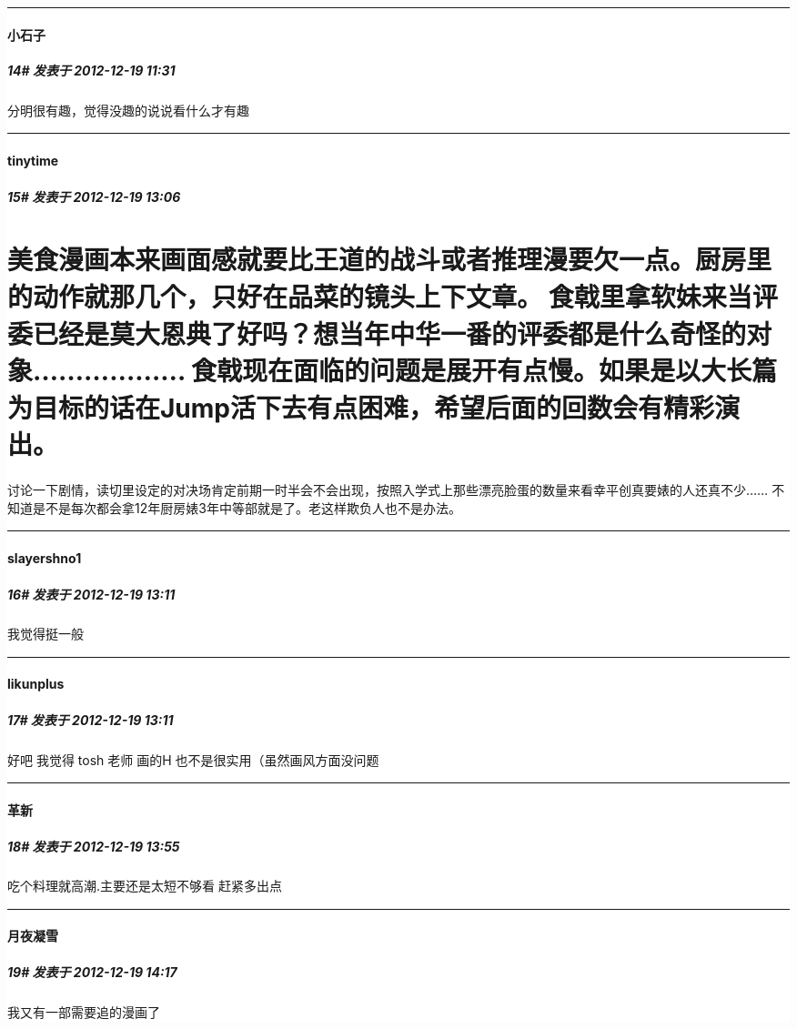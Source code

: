 
-----

####  小石子  
##### 14#       发表于 2012-12-19 11:31


分明很有趣，觉得没趣的说说看什么才有趣


-----

####  tinytime  
##### 15#       发表于 2012-12-19 13:06


美食漫画本来画面感就要比王道的战斗或者推理漫要欠一点。厨房里的动作就那几个，只好在品菜的镜头上下文章。
食戟里拿软妹来当评委已经是莫大恩典了好吗？想当年中华一番的评委都是什么奇怪的对象………………
食戟现在面临的问题是展开有点慢。如果是以大长篇为目标的话在Jump活下去有点困难，希望后面的回数会有精彩演出。
======
讨论一下剧情，读切里设定的对决场肯定前期一时半会不会出现，按照入学式上那些漂亮脸蛋的数量来看幸平创真要婊的人还真不少……
不知道是不是每次都会拿12年厨房婊3年中等部就是了。老这样欺负人也不是办法。


-----

####  slayershno1  
##### 16#       发表于 2012-12-19 13:11


我觉得挺一般


-----

####  likunplus  
##### 17#       发表于 2012-12-19 13:11


好吧 我觉得 tosh 老师 画的H 也不是很实用（虽然画风方面没问题


-----

####  革新  
##### 18#       发表于 2012-12-19 13:55


吃个料理就高潮.主要还是太短不够看 赶紧多出点


-----

####  月夜凝雪  
##### 19#       发表于 2012-12-19 14:17


我又有一部需要追的漫画了
